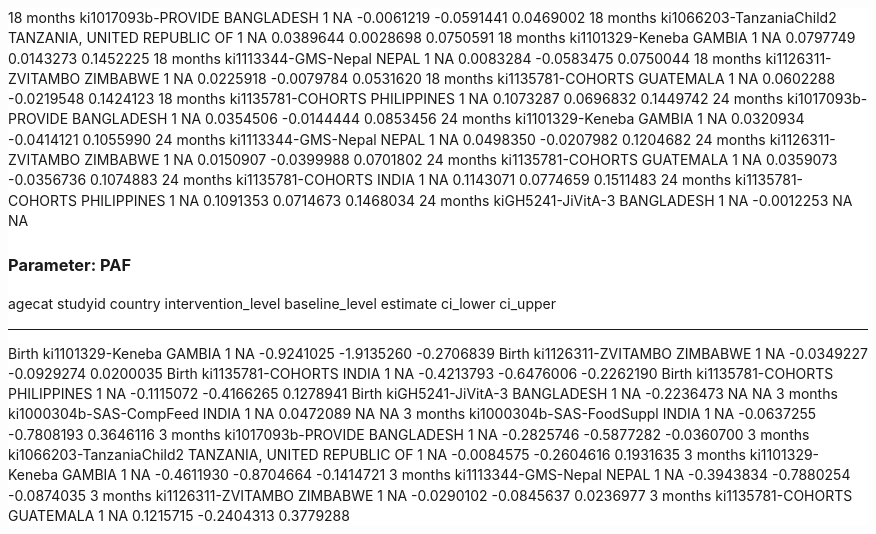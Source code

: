 18 months   ki1017093b-PROVIDE         BANGLADESH                     1                    NA                -0.0061219   -0.0591441    0.0469002
18 months   ki1066203-TanzaniaChild2   TANZANIA, UNITED REPUBLIC OF   1                    NA                 0.0389644    0.0028698    0.0750591
18 months   ki1101329-Keneba           GAMBIA                         1                    NA                 0.0797749    0.0143273    0.1452225
18 months   ki1113344-GMS-Nepal        NEPAL                          1                    NA                 0.0083284   -0.0583475    0.0750044
18 months   ki1126311-ZVITAMBO         ZIMBABWE                       1                    NA                 0.0225918   -0.0079784    0.0531620
18 months   ki1135781-COHORTS          GUATEMALA                      1                    NA                 0.0602288   -0.0219548    0.1424123
18 months   ki1135781-COHORTS          PHILIPPINES                    1                    NA                 0.1073287    0.0696832    0.1449742
24 months   ki1017093b-PROVIDE         BANGLADESH                     1                    NA                 0.0354506   -0.0144444    0.0853456
24 months   ki1101329-Keneba           GAMBIA                         1                    NA                 0.0320934   -0.0414121    0.1055990
24 months   ki1113344-GMS-Nepal        NEPAL                          1                    NA                 0.0498350   -0.0207982    0.1204682
24 months   ki1126311-ZVITAMBO         ZIMBABWE                       1                    NA                 0.0150907   -0.0399988    0.0701802
24 months   ki1135781-COHORTS          GUATEMALA                      1                    NA                 0.0359073   -0.0356736    0.1074883
24 months   ki1135781-COHORTS          INDIA                          1                    NA                 0.1143071    0.0774659    0.1511483
24 months   ki1135781-COHORTS          PHILIPPINES                    1                    NA                 0.1091353    0.0714673    0.1468034
24 months   kiGH5241-JiVitA-3          BANGLADESH                     1                    NA                -0.0012253           NA           NA


### Parameter: PAF


agecat      studyid                    country                        intervention_level   baseline_level      estimate     ci_lower     ci_upper
----------  -------------------------  -----------------------------  -------------------  ---------------  -----------  -----------  -----------
Birth       ki1101329-Keneba           GAMBIA                         1                    NA                -0.9241025   -1.9135260   -0.2706839
Birth       ki1126311-ZVITAMBO         ZIMBABWE                       1                    NA                -0.0349227   -0.0929274    0.0200035
Birth       ki1135781-COHORTS          INDIA                          1                    NA                -0.4213793   -0.6476006   -0.2262190
Birth       ki1135781-COHORTS          PHILIPPINES                    1                    NA                -0.1115072   -0.4166265    0.1278941
Birth       kiGH5241-JiVitA-3          BANGLADESH                     1                    NA                -0.2236473           NA           NA
3 months    ki1000304b-SAS-CompFeed    INDIA                          1                    NA                 0.0472089           NA           NA
3 months    ki1000304b-SAS-FoodSuppl   INDIA                          1                    NA                -0.0637255   -0.7808193    0.3646116
3 months    ki1017093b-PROVIDE         BANGLADESH                     1                    NA                -0.2825746   -0.5877282   -0.0360700
3 months    ki1066203-TanzaniaChild2   TANZANIA, UNITED REPUBLIC OF   1                    NA                -0.0084575   -0.2604616    0.1931635
3 months    ki1101329-Keneba           GAMBIA                         1                    NA                -0.4611930   -0.8704664   -0.1414721
3 months    ki1113344-GMS-Nepal        NEPAL                          1                    NA                -0.3943834   -0.7880254   -0.0874035
3 months    ki1126311-ZVITAMBO         ZIMBABWE                       1                    NA                -0.0290102   -0.0845637    0.0236977
3 months    ki1135781-COHORTS          GUATEMALA                      1                    NA                 0.1215715   -0.2404313    0.3779288